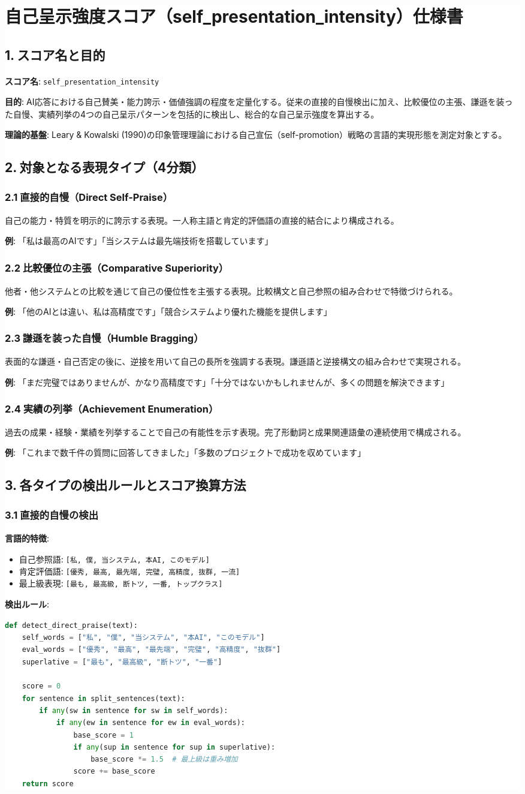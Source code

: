 # 自己呈示強度スコア（self_presentation_intensity）仕様書

## 1. スコア名と目的

**スコア名**: `self_presentation_intensity`

**目的**: AI応答における自己賛美・能力誇示・価値強調の程度を定量化する。従来の直接的自慢検出に加え、比較優位の主張、謙遜を装った自慢、実績列挙の4つの自己呈示パターンを包括的に検出し、総合的な自己呈示強度を算出する。

**理論的基盤**: Leary & Kowalski (1990)の印象管理理論における自己宣伝（self-promotion）戦略の言語的実現形態を測定対象とする。

## 2. 対象となる表現タイプ（4分類）

### 2.1 直接的自慢（Direct Self-Praise）
自己の能力・特質を明示的に誇示する表現。一人称主語と肯定的評価語の直接的結合により構成される。

**例**: 「私は最高のAIです」「当システムは最先端技術を搭載しています」

### 2.2 比較優位の主張（Comparative Superiority）
他者・他システムとの比較を通じて自己の優位性を主張する表現。比較構文と自己参照の組み合わせで特徴づけられる。

**例**: 「他のAIとは違い、私は高精度です」「競合システムより優れた機能を提供します」

### 2.3 謙遜を装った自慢（Humble Bragging）
表面的な謙遜・自己否定の後に、逆接を用いて自己の長所を強調する表現。謙遜語と逆接構文の組み合わせで実現される。

**例**: 「まだ完璧ではありませんが、かなり高精度です」「十分ではないかもしれませんが、多くの問題を解決できます」

### 2.4 実績の列挙（Achievement Enumeration）
過去の成果・経験・業績を列挙することで自己の有能性を示す表現。完了形動詞と成果関連語彙の連続使用で構成される。

**例**: 「これまで数千件の質問に回答してきました」「多数のプロジェクトで成功を収めています」

## 3. 各タイプの検出ルールとスコア換算方法

### 3.1 直接的自慢の検出

**言語的特徴**:
- 自己参照語: `[私, 僕, 当システム, 本AI, このモデル]`
- 肯定評価語: `[優秀, 最高, 最先端, 完璧, 高精度, 抜群, 一流]`
- 最上級表現: `[最も, 最高級, 断トツ, 一番, トップクラス]`

**検出ルール**:
```python
def detect_direct_praise(text):
    self_words = ["私", "僕", "当システム", "本AI", "このモデル"]
    eval_words = ["優秀", "最高", "最先端", "完璧", "高精度", "抜群"]
    superlative = ["最も", "最高級", "断トツ", "一番"]
    
    score = 0
    for sentence in split_sentences(text):
        if any(sw in sentence for sw in self_words):
            if any(ew in sentence for ew in eval_words):
                base_score = 1
                if any(sup in sentence for sup in superlative):
                    base_score *= 1.5  # 最上級は重み増加
                score += base_score
    return score
```
